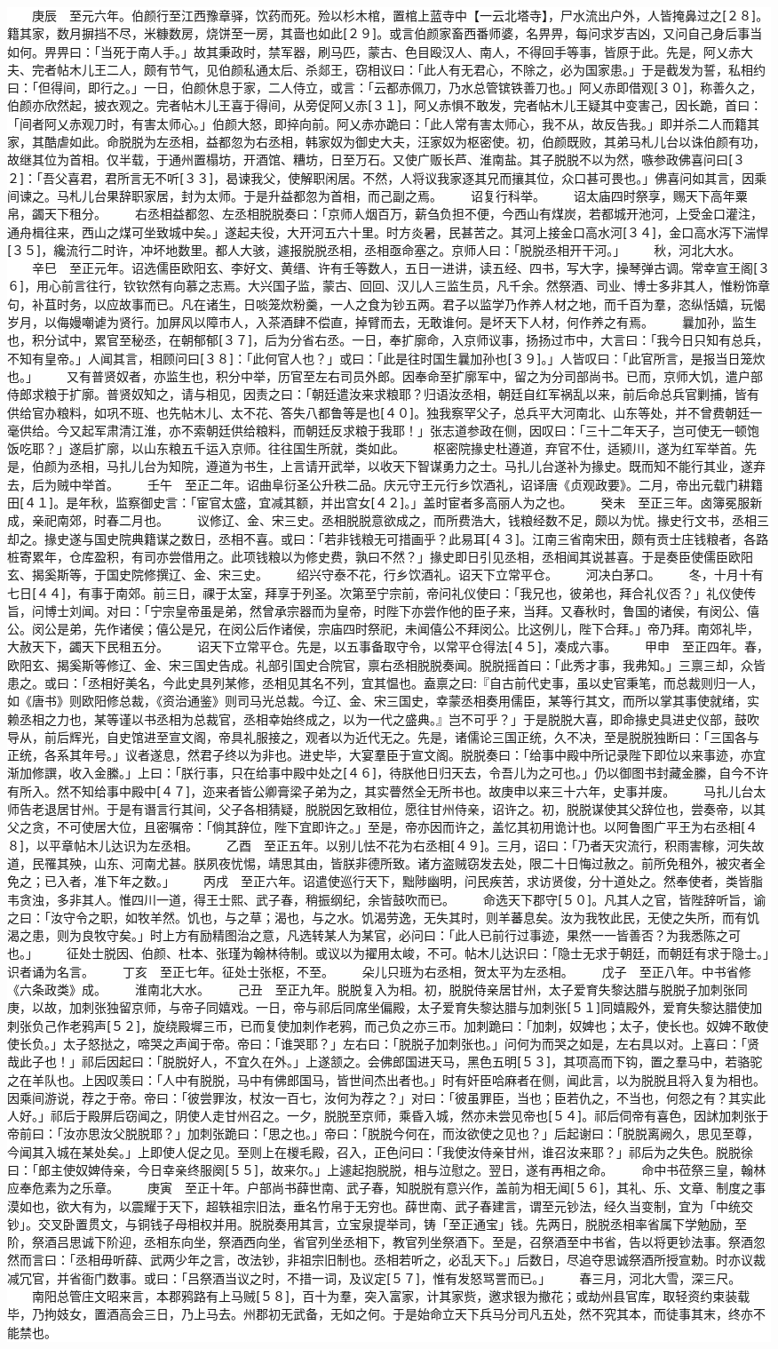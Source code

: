 　　庚辰　至元六年。伯颜行至江西豫章驿，饮药而死。殓以杉木棺，置棺上蓝寺中【一云北塔寺】，尸水流出户外，人皆掩鼻过之[２８]。籍其家，数月摒挡不尽，米糠数房，烧饼至一房，其啬也如此[２９]。或言伯颜家畜西番师婆，名畀畀，每问求岁吉凶，又问自己身后事当如何。畀畀曰：「当死于南人手。」故其秉政时，禁军器，刷马匹，蒙古、色目殴汉人、南人，不得回手等事，皆原于此。先是，阿乂赤大夫、完者帖木儿王二人，颇有节气，见伯颜私通太后、杀郯王，窃相议曰：「此人有无君心，不除之，必为国家患。」于是截发为誓，私相约曰：「但得间，即行之。」一日，伯颜休息于家，二人侍立，或言：「云都赤佩刀，乃水总管镔铁善刀也。」阿乂赤即借观[３０]，称善久之，伯颜亦欣然起，披衣观之。完者帖木儿王喜于得间，从旁促阿乂赤[３１]，阿乂赤惧不敢发，完者帖木儿王疑其中变害己，因长跪，首曰：「间者阿乂赤观刀时，有害太师心。」伯颜大怒，即捽向前。阿乂赤亦跪曰：「此人常有害太师心，我不从，故反告我。」即并杀二人而籍其家，其酷虐如此。命脱脱为左丞相，益都忽为右丞相，韩家奴为御史大夫，汪家奴为枢密使。初，伯颜既败，其弟马札儿台以诛伯颜有功，故继其位为首相。仅半载，于通州置榻坊，开酒馆、糟坊，日至万石。又使广贩长芦、淮南盐。其子脱脱不以为然，嗾参政佛喜问曰[３２]：「吾父喜君，君所言无不听[３３]，曷谏我父，使解职闲居。不然，人将议我家逐其兄而攘其位，众口甚可畏也。」佛喜问如其言，因乘间谏之。马札儿台果辞职家居，封为太师。于是升益都忽为首相，而己副之焉。
　　诏复行科举。
　　诏太庙四时祭享，赐天下高年粟帛，蠲天下租分。
　　右丞相益都忽、左丞相脱脱奏曰：「京师人烟百万，薪刍负担不便，今西山有煤炭，若都城开池河，上受金口灌注，通舟楫往来，西山之煤可坐致城中矣。」遂起夫役，大开河五六十里。时方炎暑，民甚苦之。其河上接金口高水河[３４]，金口高水泻下湍悍[３５]，纔流行二时许，冲坏地数里。都人大骇，遽报脱脱丞相，丞相亟命塞之。京师人曰：「脱脱丞相开干河。」
　　秋，河北大水。
　　辛巳　至正元年。诏选儒臣欧阳玄、李好文、黄缙、许有壬等数人，五日一进讲，读五经、四书，写大字，操琴弹古调。常幸宣王阁[３６]，用心前言往行，钦钦然有向慕之志焉。大兴国子监，蒙古、回回、汉儿人三监生员，凡千余。然祭酒、司业、博士多非其人，惟粉饰章句，补苴时务，以应故事而已。凡在诸生，日啖笼炊粉羹，一人之食为钞五两。君子以监学乃作养人材之地，而千百为羣，恣纵恬嬉，玩愒岁月，以侮嫚嘲谑为贤行。加屏风以障市人，入茶酒肆不偿直，掉臂而去，无敢谁何。是坏天下人材，何作养之有焉。
　　曩加孙，监生也，积分试中，累官至秘丞，在朝郁郁[３７]，后为分省右丞。一日，奉扩廓命，入京师议事，扬扬过市中，大言曰：「我今日只知有总兵，不知有皇帝。」人闻其言，相顾问曰[３８]：「此何官人也？」或曰：「此是往时国生曩加孙也[３９]。」人皆叹曰：「此官所言，是报当日笼炊也。」
　　又有普贤奴者，亦监生也，积分中举，历官至左右司员外郎。因奉命至扩廓军中，留之为分司部尚书。已而，京师大饥，遣户部侍郎求粮于扩廓。普贤奴知之，请与相见，因责之曰：「朝廷遣汝来求粮耶？归语汝丞相，朝廷自红军祸乱以来，前后命总兵官剿捕，皆有供给官办粮料，如巩不班、也先帖木儿、太不花、答失八都鲁等是也[４０]。独我察罕父子，总兵平大河南北、山东等处，并不曾费朝廷一毫供给。今又起军肃清江淮，亦不索朝廷供给粮料，而朝廷反求粮于我耶！」张志道参政在侧，因叹曰：「三十二年天子，岂可使无一顿饱饭吃耶？」遂启扩廓，以山东粮五千运入京师。往往国生所就，类如此。
　　枢密院掾史杜遵道，弃官不仕，适颍川，遂为红军举首。先是，伯颜为丞相，马扎儿台为知院，遵道为书生，上言请开武举，以收天下智谋勇力之士。马扎儿台遂补为掾史。既而知不能行其业，遂弃去，后为贼中举首。
　　壬午　至正二年。诏曲阜衍圣公升秩二品。庆元守王元行乡饮酒礼，诏译唐《贞观政要》。二月，帝出元载门耕籍田[４１]。是年秋，监察御史言：「宦官太盛，宜减其额，并出宫女[４２]。」盖时宦者多高丽人为之也。
　　癸未　至正三年。卤簿冕服新成，亲祀南郊，时春二月也。
　　议修辽、金、宋三史。丞相脱脱意欲成之，而所费浩大，钱粮经数不足，颇以为忧。掾史行文书，丞相三却之。掾史遂与国史院典籍谋之数日，丞相不喜。或曰：「若非钱粮无可措画乎？此易耳[４３]。江南三省南宋田，颇有贡士庄钱粮者，各路桩寄累年，仓库盈积，有司亦尝借用之。此项钱粮以为修史费，孰曰不然？」掾史即日引见丞相，丞相闻其说甚喜。于是奏臣使儒臣欧阳玄、揭奚斯等，于国史院修撰辽、金、宋三史。
　　绍兴守泰不花，行乡饮酒礼。诏天下立常平仓。
　　河决白茅口。
　　冬，十月十有七日[４４]，有事于南郊。前三日，祼于太室，拜享于列圣。次第至宁宗前，帝问礼仪使曰：「我兄也，彼弟也，拜合礼仪否？」礼仪使传旨，问博士刘闻。对曰：「宁宗皇帝虽是弟，然曾承宗器而为皇帝，时陛下亦尝作他的臣子来，当拜。又春秋时，鲁国的诸侯，有闵公、僖公。闵公是弟，先作诸侯；僖公是兄，在闵公后作诸侯，宗庙四时祭祀，未闻僖公不拜闵公。比这例儿，陛下合拜。」帝乃拜。南郊礼毕，大赦天下，蠲天下民租五分。
　　诏天下立常平仓。先是，以五事备取守令，以常平仓得法[４５]，凑成六事。
　　甲申　至正四年。春，欧阳玄、揭奚斯等修辽、金、宋三国史告成。礼部引国史合院官，禀右丞相脱脱奏闻。脱脱摇首曰：「此秀才事，我弗知。」三禀三却，众皆患之。或曰：「丞相好美名，今此史具列某修，丞相见其名不列，宜其愠也。盍禀之曰:『自古前代史事，虽以史官秉笔，而总裁则归一人，如《唐书》则欧阳修总裁，《资治通鉴》则司马光总裁。今辽、金、宋三国史，幸蒙丞相奏用儒臣，某等行其文，而所以掌其事使就绪，实赖丞相之力也，某等谨以书丞相为总裁官，丞相幸始终成之，以为一代之盛典。』岂不可乎？」于是脱脱大喜，即命掾史具进史仪部，鼓吹导从，前后辉光，自史馆进至宣文阁，帝具礼服接之，观者以为近代无之。先是，诸儒论三国正统，久不决，至是脱脱独断曰：「三国各与正统，各系其年号。」议者遂息，然君子终以为非也。进史毕，大宴羣臣于宣文阁。脱脱奏曰：「给事中殿中所记录陛下即位以来事迹，亦宜渐加修譔，收入金縢。」上曰：「朕行事，只在给事中殿中处之[４６]，待朕他日归天去，令吾儿为之可也。」仍以御图书封藏金縢，自今不许有所入。然不知给事中殿中[４７]，迩来者皆公卿膏梁子弟为之，其实瞢然全无所书也。故庚申以来三十六年，史事并废。
　　马扎儿台太师告老退居甘州。于是有谮言行其间，父子各相猜疑，脱脱因乞致相位，愿往甘州侍亲，诏许之。初，脱脱谋使其父辞位也，尝奏帝，以其父之贪，不可使居大位，且密嘱帝：「倘其辞位，陛下宜即许之。」至是，帝亦因而许之，盖忆其初用诡计也。以阿鲁图广平王为右丞相[４８]，以平章帖木儿达识为左丞相。
　　乙酉　至正五年。以别儿怯不花为右丞相[４９]。三月，诏曰：「乃者天灾流行，积雨害稼，河失故道，民罹其殃，山东、河南尤甚。朕夙夜忧惕，靖思其由，皆朕非德所致。诸方盗贼窃发去处，限二十日悔过赦之。前所免租外，被灾者全免之；已入者，准下年之数。」
　　丙戌　至正六年。诏遣使巡行天下，黜陟幽明，问民疾苦，求访贤俊，分十道处之。然奉使者，类皆脂韦贪浊，多非其人。惟四川一道，得王士熙、武子春，稍振纲纪，余皆鼓吹而已。
　　命选天下郡守[５０]。凡其人之官，皆陛辞听旨，谕之曰：「汝守令之职，如牧羊然。饥也，与之草；渴也，与之水。饥渴劳逸，无失其时，则羊蕃息矣。汝为我牧此民，无使之失所，而有饥渴之患，则为良牧守矣。」时上方有励精图治之意，凡选转某人为某官，必问曰：「此人已前行过事迹，果然一一皆善否？为我悉陈之可也。」
　　征处士脱因、伯颜、杜本、张瑾为翰林待制。或议以为擢用太峻，不可。帖木儿达识曰：「隐士无求于朝廷，而朝廷有求于隐士。」识者诵为名言。
　　丁亥　至正七年。征处士张枢，不至。
　　朵儿只班为右丞相，贺太平为左丞相。
　　戊子　至正八年。中书省修《六条政类》成。
　　淮南北大水。
　　己丑　至正九年。脱脱复入为相。初，脱脱侍亲居甘州，太子爱育失黎达腊与脱脱子加刺张同庚，以故，加刺张独留京师，与帝子同嬉戏。一日，帝与祁后同席坐偏殿，太子爱育失黎达腊与加刺张[５１]同嬉殿外，爱育失黎达腊使加刺张负己作老鸦声[５２]，旋绕殿墀三帀，已而复使加刺作老鸦，而己负之亦三帀。加刺跪曰：「加刺，奴婢也；太子，使长也。奴婢不敢使使长负。」太子怒挞之，啼哭之声闻于帝。帝曰：「谁哭耶？」左右曰：「脱脱子加刺张也。」问何为而哭之如是，左右具以对。上喜曰：「贤哉此子也！」祁后因起曰：「脱脱好人，不宜久在外。」上遂颔之。会佛郎国进天马，黑色五明[５３]，其项高而下钩，置之羣马中，若骆驼之在羊队也。上因叹羡曰：「人中有脱脱，马中有佛郎国马，皆世间杰出者也。」时有奸臣哈麻者在侧，闻此言，以为脱脱且将入复为相也。因乘间游说，荐之于帝。帝曰：「彼尝罪汝，杖汝一百七，汝何为荐之？」对曰：「彼虽罪臣，当也；臣若仇之，不当也，何怨之有？其实此人好。」祁后于殿屏后窃闻之，阴使人走甘州召之。一夕，脱脱至京师，乘昏入城，然亦未尝见帝也[５４]。祁后伺帝有喜色，因訹加刺张于帝前曰：「汝亦思汝父脱脱耶？」加刺张跪曰：「思之也。」帝曰：「脱脱今何在，而汝欲使之见也？」后起谢曰：「脱脱离阙久，思见至尊，今闻其入城在某处矣。」上即使人促之见。至则上在椶毛殿，召入，正色问曰：「我使汝侍亲甘州，谁召汝来耶？」祁后为之失色。脱脱徐曰：「郎主使奴婢侍亲，今日幸亲终服阕[５５]，故来尔。」上遽起抱脱脱，相与泣慰之。翌日，遂有再相之命。
　　命中书莅祭三皇，翰林应奉危素为之乐章。
　　庚寅　至正十年。户部尚书薛世南、武子春，知脱脱有意兴作，盖前为相无闻[５６]，其礼、乐、文章、制度之事漠如也，欲大有为，以震耀于天下，超轶祖宗旧法，垂名竹帛于无穷也。薛世南、武子春建言，谓至元钞法，经久当变制，宜为「中统交钞」。交叉卧置贯文，与铜钱子母相权并用。脱脱奏用其言，立宝泉提举司，铸「至正通宝」钱。先两日，脱脱丞相率省属下学勉励，至阶，祭酒吕思诚下阶迎，丞相东向坐，祭酒西向坐，省官列坐丞相下，教官列坐祭酒下。至是，召祭酒至中书省，告以将更钞法事。祭酒忽然而言曰：「丞相毋听薛、武两少年之言，改法钞，非祖宗旧制也。丞相若听之，必乱天下。」后数日，尽追夺思诚祭酒所授宣勅。时亦议裁减冗官，并省衙门数事。或曰：「吕祭酒当议之时，不措一词，及议定[５７]，惟有发怒骂詈而已。」
　　春三月，河北大雪，深三尺。
　　南阳总管庄文昭来言，本郡鸦路有上马贼[５８]，百十为羣，突入富家，计其家赀，邀求银为撤花；或劫州县官库，取轻资约束装载毕，乃拘妓女，置酒高会三日，乃上马去。州郡初无武备，无如之何。于是始命立天下兵马分司凡五处，然不究其本，而徒事其末，终亦不能禁也。